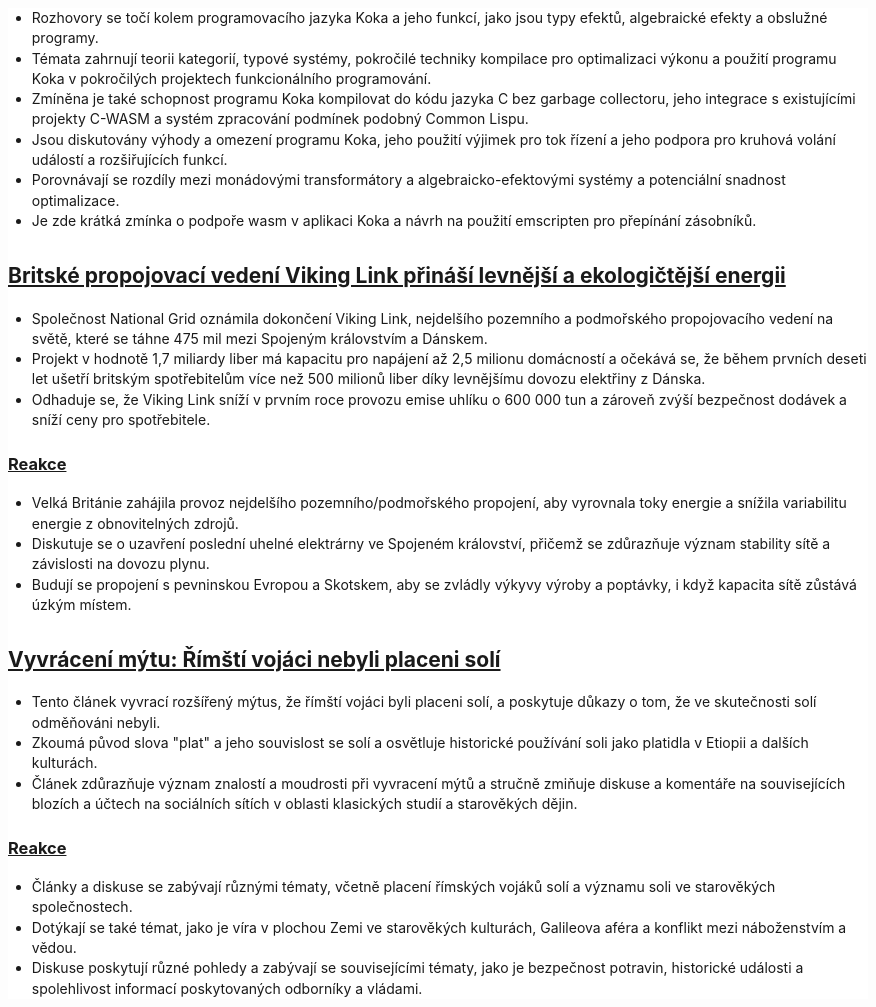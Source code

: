 - Rozhovory se točí kolem programovacího jazyka Koka a jeho funkcí, jako jsou typy efektů, algebraické efekty a obslužné programy.
- Témata zahrnují teorii kategorií, typové systémy, pokročilé techniky kompilace pro optimalizaci výkonu a použití programu Koka v pokročilých projektech funkcionálního programování.
- Zmíněna je také schopnost programu Koka kompilovat do kódu jazyka C bez garbage collectoru, jeho integrace s existujícími projekty C-WASM a systém zpracování podmínek podobný Common Lispu.
- Jsou diskutovány výhody a omezení programu Koka, jeho použití výjimek pro tok řízení a jeho podpora pro kruhová volání událostí a rozšiřujících funkcí.
- Porovnávají se rozdíly mezi monádovými transformátory a algebraicko-efektovými systémy a potenciální snadnost optimalizace.
- Je zde krátká zmínka o podpoře wasm v aplikaci Koka a návrh na použití emscripten pro přepínání zásobníků.

## [Britské propojovací vedení Viking Link přináší levnější a ekologičtější energii](https://www.nationalgrid.com/national-grid-announces-commercial-operations-viking-link-worlds-longest-land-and-subsea)

- Společnost National Grid oznámila dokončení Viking Link, nejdelšího pozemního a podmořského propojovacího vedení na světě, které se táhne 475 mil mezi Spojeným královstvím a Dánskem.
- Projekt v hodnotě 1,7 miliardy liber má kapacitu pro napájení až 2,5 milionu domácností a očekává se, že během prvních deseti let ušetří britským spotřebitelům více než 500 milionů liber díky levnějšímu dovozu elektřiny z Dánska.
- Odhaduje se, že Viking Link sníží v prvním roce provozu emise uhlíku o 600 000 tun a zároveň zvýší bezpečnost dodávek a sníží ceny pro spotřebitele.

### [Reakce](https://news.ycombinator.com/item?id=38807001)

- Velká Británie zahájila provoz nejdelšího pozemního/podmořského propojení, aby vyrovnala toky energie a snížila variabilitu energie z obnovitelných zdrojů.
- Diskutuje se o uzavření poslední uhelné elektrárny ve Spojeném království, přičemž se zdůrazňuje význam stability sítě a závislosti na dovozu plynu.
- Budují se propojení s pevninskou Evropou a Skotskem, aby se zvládly výkyvy výroby a poptávky, i když kapacita sítě zůstává úzkým místem.

## [Vyvrácení mýtu: Římští vojáci nebyli placeni solí](http://kiwihellenist.blogspot.com/2017/01/salt-and-salary.html)

- Tento článek vyvrací rozšířený mýtus, že římští vojáci byli placeni solí, a poskytuje důkazy o tom, že ve skutečnosti solí odměňováni nebyli.
- Zkoumá původ slova "plat" a jeho souvislost se solí a osvětluje historické používání soli jako platidla v Etiopii a dalších kulturách.
- Článek zdůrazňuje význam znalostí a moudrosti při vyvracení mýtů a stručně zmiňuje diskuse a komentáře na souvisejících blozích a účtech na sociálních sítích v oblasti klasických studií a starověkých dějin.

### [Reakce](https://news.ycombinator.com/item?id=38803589)

- Články a diskuse se zabývají různými tématy, včetně placení římských vojáků solí a významu soli ve starověkých společnostech.
- Dotýkají se také témat, jako je víra v plochou Zemi ve starověkých kulturách, Galileova aféra a konflikt mezi náboženstvím a vědou.
- Diskuse poskytují různé pohledy a zabývají se souvisejícími tématy, jako je bezpečnost potravin, historické události a spolehlivost informací poskytovaných odborníky a vládami.

